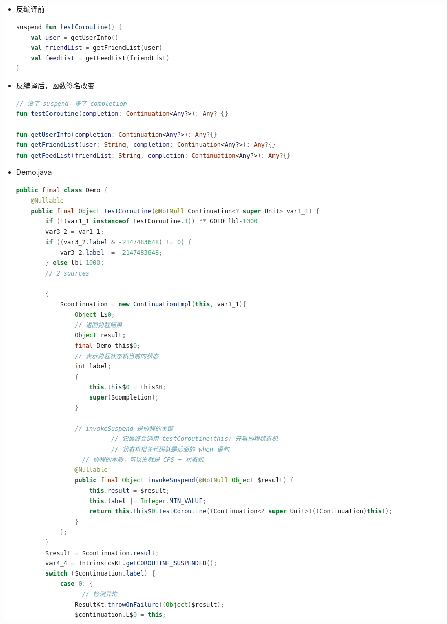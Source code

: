 - 反编译前

  ```kotlin
  suspend fun testCoroutine() {
      val user = getUserInfo()
      val friendList = getFriendList(user)
      val feedList = getFeedList(friendList)
  }
  ```

- 反编译后，函数签名改变

  ```kotlin
  // 没了 suspend，多了 completion
  fun testCoroutine(completion: Continuation<Any?>): Any? {}
  
  fun getUserInfo(completion: Continuation<Any?>): Any?{}
  fun getFriendList(user: String, completion: Continuation<Any?>): Any?{}
  fun getFeedList(friendList: String, completion: Continuation<Any?>): Any?{}
  ```

- Demo.java

  ```java
  public final class Demo {
      @Nullable
      public final Object testCoroutine(@NotNull Continuation<? super Unit> var1_1) {
          if (!(var1_1 instanceof testCoroutine.1)) ** GOTO lbl-1000
          var3_2 = var1_1;
          if ((var3_2.label & -2147483648) != 0) {
              var3_2.label -= -2147483648;
          } else lbl-1000:
          // 2 sources
  
          {
              $continuation = new ContinuationImpl(this, var1_1){
                  Object L$0;
                  // 返回协程结果
                  Object result;
                  final Demo this$0;
                  // 表示协程状态机当前的状态
                  int label;
                  {
                      this.this$0 = this$0;
                      super($completion);
                  }
  
          	      // invokeSuspend 是协程的关键
         	 				// 它最终会调用 testCoroutine(this) 开启协程状态机
         					// 状态机相关代码就是后面的 when 语句
                	// 协程的本质，可以说就是 CPS + 状态机
                  @Nullable
                  public final Object invokeSuspend(@NotNull Object $result) {
                      this.result = $result;
                      this.label |= Integer.MIN_VALUE;
                      return this.this$0.testCoroutine((Continuation<? super Unit>)((Continuation)this));
                  }
              };
          }
          $result = $continuation.result;
          var4_4 = IntrinsicsKt.getCOROUTINE_SUSPENDED();
          switch ($continuation.label) {
              case 0: {
                	// 检测异常
                  ResultKt.throwOnFailure((Object)$result);
                  $continuation.L$0 = this;
  ```